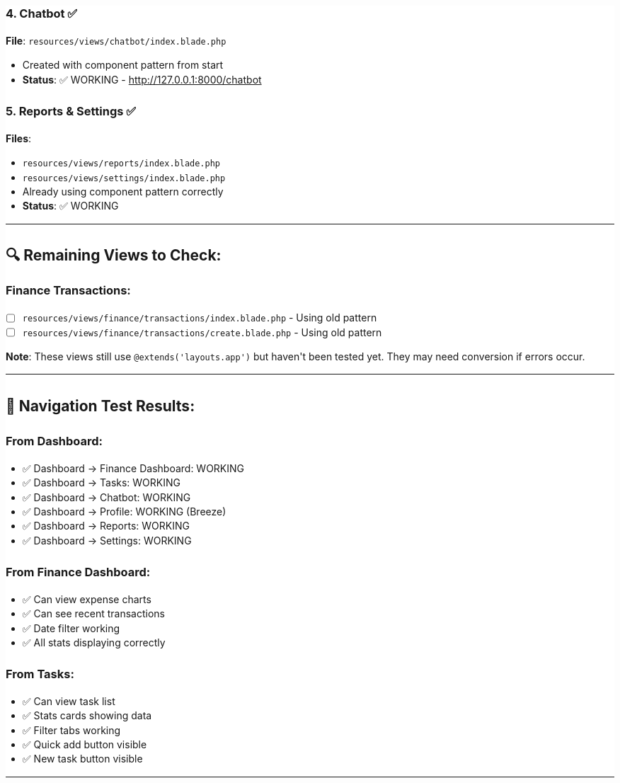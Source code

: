 ### 4. Chatbot ✅
**File**: `resources/views/chatbot/index.blade.php`
- Created with component pattern from start
- **Status**: ✅ WORKING - http://127.0.0.1:8000/chatbot

### 5. Reports & Settings ✅
**Files**: 
- `resources/views/reports/index.blade.php`
- `resources/views/settings/index.blade.php`
- Already using component pattern correctly
- **Status**: ✅ WORKING

---

## 🔍 Remaining Views to Check:

### Finance Transactions:
- [ ] `resources/views/finance/transactions/index.blade.php` - Using old pattern
- [ ] `resources/views/finance/transactions/create.blade.php` - Using old pattern

**Note**: These views still use `@extends('layouts.app')` but haven't been tested yet. They may need conversion if errors occur.

---

## 🎯 Navigation Test Results:

### From Dashboard:
- ✅ Dashboard → Finance Dashboard: WORKING
- ✅ Dashboard → Tasks: WORKING  
- ✅ Dashboard → Chatbot: WORKING
- ✅ Dashboard → Profile: WORKING (Breeze)
- ✅ Dashboard → Reports: WORKING
- ✅ Dashboard → Settings: WORKING

### From Finance Dashboard:
- ✅ Can view expense charts
- ✅ Can see recent transactions
- ✅ Date filter working
- ✅ All stats displaying correctly

### From Tasks:
- ✅ Can view task list
- ✅ Stats cards showing data
- ✅ Filter tabs working
- ✅ Quick add button visible
- ✅ New task button visible

---

